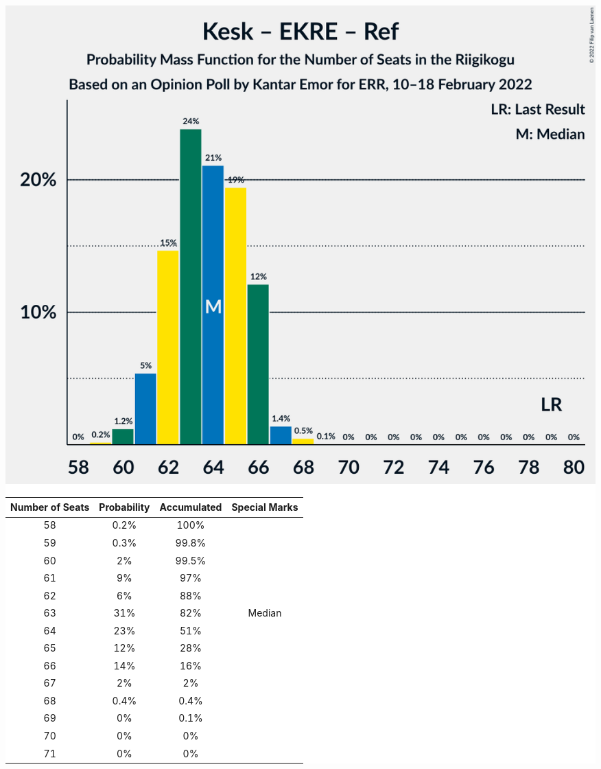 ![Graph with seats probability mass function not yet produced](2022-02-18-KantarEmor-coalitions-seats-pmf-kesk–ekre–ref.png "Seats Probability Mass Function")

| Number of Seats | Probability | Accumulated | Special Marks |
|:---------------:|:-----------:|:-----------:|:-------------:|
| 58 | 0.2% | 100% |  |
| 59 | 0.3% | 99.8% |  |
| 60 | 2% | 99.5% |  |
| 61 | 9% | 97% |  |
| 62 | 6% | 88% |  |
| 63 | 31% | 82% | Median |
| 64 | 23% | 51% |  |
| 65 | 12% | 28% |  |
| 66 | 14% | 16% |  |
| 67 | 2% | 2% |  |
| 68 | 0.4% | 0.4% |  |
| 69 | 0% | 0.1% |  |
| 70 | 0% | 0% |  |
| 71 | 0% | 0% |  |